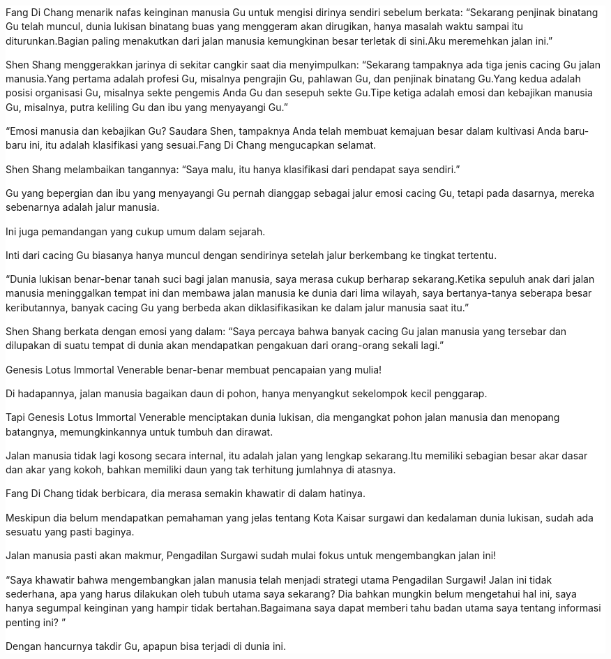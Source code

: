 Fang Di Chang menarik nafas keinginan manusia Gu untuk mengisi dirinya sendiri sebelum berkata: “Sekarang penjinak binatang Gu telah muncul, dunia lukisan binatang buas yang menggeram akan dirugikan, hanya masalah waktu sampai itu diturunkan.Bagian paling menakutkan dari jalan manusia kemungkinan besar terletak di sini.Aku meremehkan jalan ini.”

Shen Shang menggerakkan jarinya di sekitar cangkir saat dia menyimpulkan: “Sekarang tampaknya ada tiga jenis cacing Gu jalan manusia.Yang pertama adalah profesi Gu, misalnya pengrajin Gu, pahlawan Gu, dan penjinak binatang Gu.Yang kedua adalah posisi organisasi Gu, misalnya sekte pengemis Anda Gu dan sesepuh sekte Gu.Tipe ketiga adalah emosi dan kebajikan manusia Gu, misalnya, putra keliling Gu dan ibu yang menyayangi Gu.”

“Emosi manusia dan kebajikan Gu? Saudara Shen, tampaknya Anda telah membuat kemajuan besar dalam kultivasi Anda baru-baru ini, itu adalah klasifikasi yang sesuai.Fang Di Chang mengucapkan selamat.

Shen Shang melambaikan tangannya: “Saya malu, itu hanya klasifikasi dari pendapat saya sendiri.”

Gu yang bepergian dan ibu yang menyayangi Gu pernah dianggap sebagai jalur emosi cacing Gu, tetapi pada dasarnya, mereka sebenarnya adalah jalur manusia.

Ini juga pemandangan yang cukup umum dalam sejarah.

Inti dari cacing Gu biasanya hanya muncul dengan sendirinya setelah jalur berkembang ke tingkat tertentu.

“Dunia lukisan benar-benar tanah suci bagi jalan manusia, saya merasa cukup berharap sekarang.Ketika sepuluh anak dari jalan manusia meninggalkan tempat ini dan membawa jalan manusia ke dunia dari lima wilayah, saya bertanya-tanya seberapa besar keributannya, banyak cacing Gu yang berbeda akan diklasifikasikan ke dalam jalur manusia saat itu.”

Shen Shang berkata dengan emosi yang dalam: “Saya percaya bahwa banyak cacing Gu jalan manusia yang tersebar dan dilupakan di suatu tempat di dunia akan mendapatkan pengakuan dari orang-orang sekali lagi.”

Genesis Lotus Immortal Venerable benar-benar membuat pencapaian yang mulia!

Di hadapannya, jalan manusia bagaikan daun di pohon, hanya menyangkut sekelompok kecil penggarap.

Tapi Genesis Lotus Immortal Venerable menciptakan dunia lukisan, dia mengangkat pohon jalan manusia dan menopang batangnya, memungkinkannya untuk tumbuh dan dirawat.

Jalan manusia tidak lagi kosong secara internal, itu adalah jalan yang lengkap sekarang.Itu memiliki sebagian besar akar dasar dan akar yang kokoh, bahkan memiliki daun yang tak terhitung jumlahnya di atasnya.



Fang Di Chang tidak berbicara, dia merasa semakin khawatir di dalam hatinya.

Meskipun dia belum mendapatkan pemahaman yang jelas tentang Kota Kaisar surgawi dan kedalaman dunia lukisan, sudah ada sesuatu yang pasti baginya.

Jalan manusia pasti akan makmur, Pengadilan Surgawi sudah mulai fokus untuk mengembangkan jalan ini!

“Saya khawatir bahwa mengembangkan jalan manusia telah menjadi strategi utama Pengadilan Surgawi! Jalan ini tidak sederhana, apa yang harus dilakukan oleh tubuh utama saya sekarang? Dia bahkan mungkin belum mengetahui hal ini, saya hanya segumpal keinginan yang hampir tidak bertahan.Bagaimana saya dapat memberi tahu badan utama saya tentang informasi penting ini? ”

Dengan hancurnya takdir Gu, apapun bisa terjadi di dunia ini.
